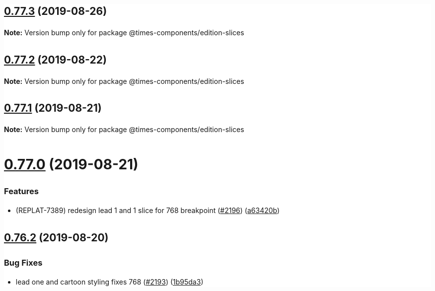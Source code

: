 

## [0.77.3](https://github.com/newsuk/times-components/compare/@times-components/edition-slices@0.77.2...@times-components/edition-slices@0.77.3) (2019-08-26)

**Note:** Version bump only for package @times-components/edition-slices





## [0.77.2](https://github.com/newsuk/times-components/compare/@times-components/edition-slices@0.77.1...@times-components/edition-slices@0.77.2) (2019-08-22)

**Note:** Version bump only for package @times-components/edition-slices





## [0.77.1](https://github.com/newsuk/times-components/compare/@times-components/edition-slices@0.77.0...@times-components/edition-slices@0.77.1) (2019-08-21)

**Note:** Version bump only for package @times-components/edition-slices





# [0.77.0](https://github.com/newsuk/times-components/compare/@times-components/edition-slices@0.76.2...@times-components/edition-slices@0.77.0) (2019-08-21)


### Features

* (REPLAT-7389) redesign lead 1 and 1 slice for 768 breakpoint ([#2196](https://github.com/newsuk/times-components/issues/2196)) ([a63420b](https://github.com/newsuk/times-components/commit/a63420b))





## [0.76.2](https://github.com/newsuk/times-components/compare/@times-components/edition-slices@0.76.1...@times-components/edition-slices@0.76.2) (2019-08-20)


### Bug Fixes

* lead one and cartoon styling fixes 768 ([#2193](https://github.com/newsuk/times-components/issues/2193)) ([1b95da3](https://github.com/newsuk/times-components/commit/1b95da3))



